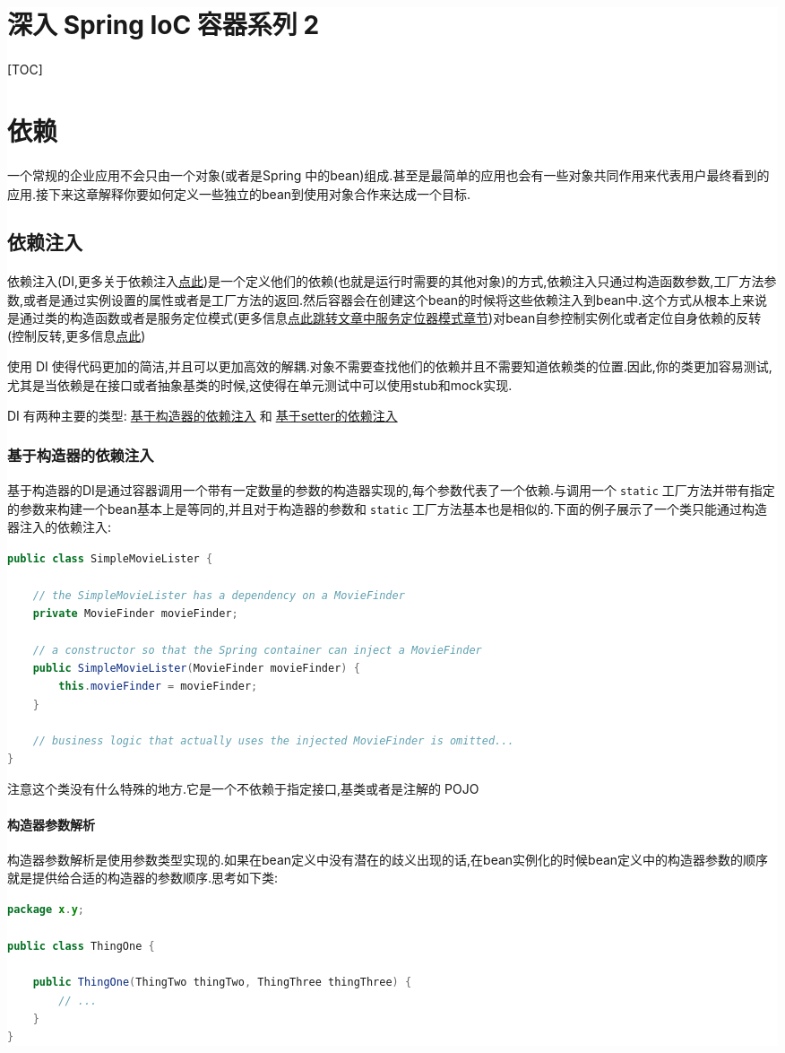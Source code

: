 

# 深入 Spring IoC 容器系列 2



[TOC]

 # 依赖

一个常规的企业应用不会只由一个对象(或者是Spring 中的bean)组成.甚至是最简单的应用也会有一些对象共同作用来代表用户最终看到的应用.接下来这章解释你要如何定义一些独立的bean到使用对象合作来达成一个目标.



## 依赖注入

依赖注入(DI,更多关于依赖注入[点此](https://leonchen1024.com/2020/06/03/dependency-injection/))是一个定义他们的依赖(也就是运行时需要的其他对象)的方式,依赖注入只通过构造函数参数,工厂方法参数,或者是通过实例设置的属性或者是工厂方法的返回.然后容器会在创建这个bean的时候将这些依赖注入到bean中.这个方式从根本上来说是通过类的构造函数或者是服务定位模式(更多信息[点此跳转文章中服务定位器模式章节](https://leonchen1024.com/2020/06/03/ioc/))对bean自参控制实例化或者定位自身依赖的反转(控制反转,更多信息[点此](https://leonchen1024.com/2020/06/03/ioc/))

使用 DI 使得代码更加的简洁,并且可以更加高效的解耦.对象不需要查找他们的依赖并且不需要知道依赖类的位置.因此,你的类更加容易测试,尤其是当依赖是在接口或者抽象基类的时候,这使得在单元测试中可以使用stub和mock实现.

DI 有两种主要的类型: [基于构造器的依赖注入](#基于构造器的依赖注入) 和 [基于setter的依赖注入](#基于setter的依赖注入)

### 基于构造器的依赖注入

基于构造器的DI是通过容器调用一个带有一定数量的参数的构造器实现的,每个参数代表了一个依赖.与调用一个 `static` 工厂方法并带有指定的参数来构建一个bean基本上是等同的,并且对于构造器的参数和 `static` 工厂方法基本也是相似的.下面的例子展示了一个类只能通过构造器注入的依赖注入:

```java
public class SimpleMovieLister {

    // the SimpleMovieLister has a dependency on a MovieFinder
    private MovieFinder movieFinder;

    // a constructor so that the Spring container can inject a MovieFinder
    public SimpleMovieLister(MovieFinder movieFinder) {
        this.movieFinder = movieFinder;
    }

    // business logic that actually uses the injected MovieFinder is omitted...
}
```

注意这个类没有什么特殊的地方.它是一个不依赖于指定接口,基类或者是注解的 POJO 

#### 构造器参数解析

构造器参数解析是使用参数类型实现的.如果在bean定义中没有潜在的歧义出现的话,在bean实例化的时候bean定义中的构造器参数的顺序就是提供给合适的构造器的参数顺序.思考如下类:

```java
package x.y;

public class ThingOne {

    public ThingOne(ThingTwo thingTwo, ThingThree thingThree) {
        // ...
    }
}
```
